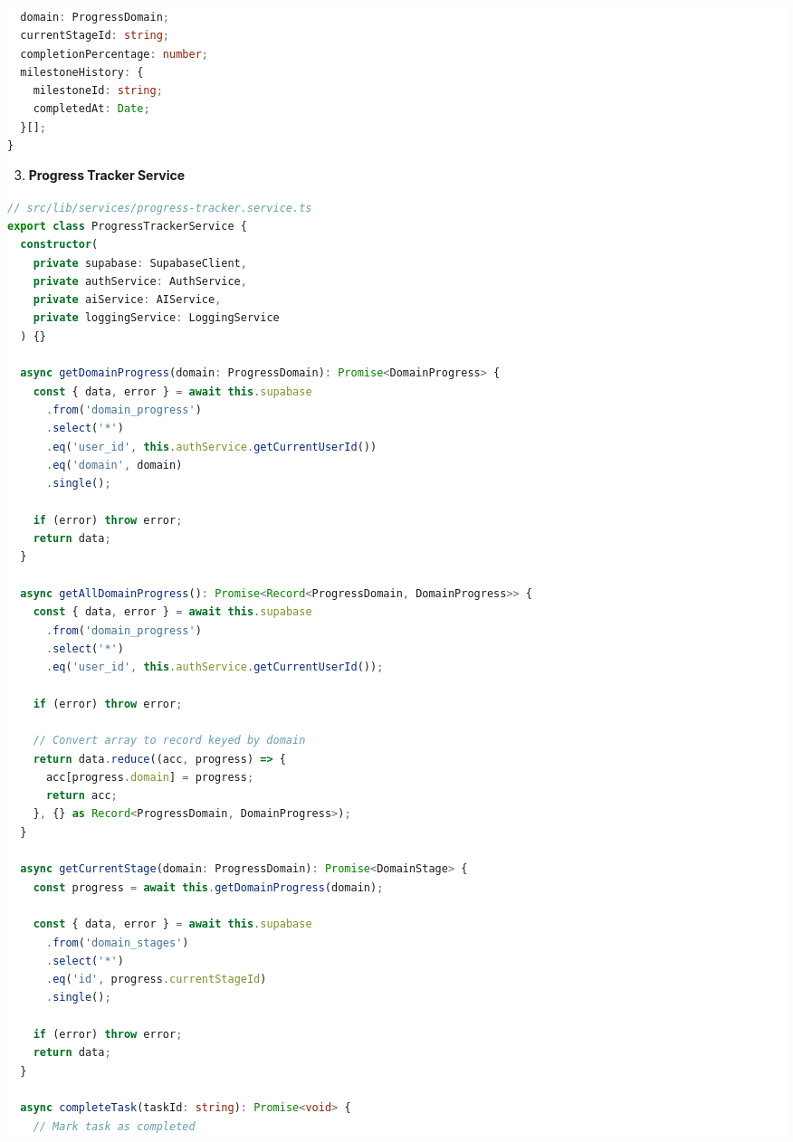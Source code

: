 ```typescript
  domain: ProgressDomain;
  currentStageId: string;
  completionPercentage: number;
  milestoneHistory: {
    milestoneId: string;
    completedAt: Date;
  }[];
}
```

3. **Progress Tracker Service**

```typescript
// src/lib/services/progress-tracker.service.ts
export class ProgressTrackerService {
  constructor(
    private supabase: SupabaseClient,
    private authService: AuthService,
    private aiService: AIService,
    private loggingService: LoggingService
  ) {}

  async getDomainProgress(domain: ProgressDomain): Promise<DomainProgress> {
    const { data, error } = await this.supabase
      .from('domain_progress')
      .select('*')
      .eq('user_id', this.authService.getCurrentUserId())
      .eq('domain', domain)
      .single();
      
    if (error) throw error;
    return data;
  }
  
  async getAllDomainProgress(): Promise<Record<ProgressDomain, DomainProgress>> {
    const { data, error } = await this.supabase
      .from('domain_progress')
      .select('*')
      .eq('user_id', this.authService.getCurrentUserId());
      
    if (error) throw error;
    
    // Convert array to record keyed by domain
    return data.reduce((acc, progress) => {
      acc[progress.domain] = progress;
      return acc;
    }, {} as Record<ProgressDomain, DomainProgress>);
  }
  
  async getCurrentStage(domain: ProgressDomain): Promise<DomainStage> {
    const progress = await this.getDomainProgress(domain);
    
    const { data, error } = await this.supabase
      .from('domain_stages')
      .select('*')
      .eq('id', progress.currentStageId)
      .single();
      
    if (error) throw error;
    return data;
  }
  
  async completeTask(taskId: string): Promise<void> {
    // Mark task as completed
```